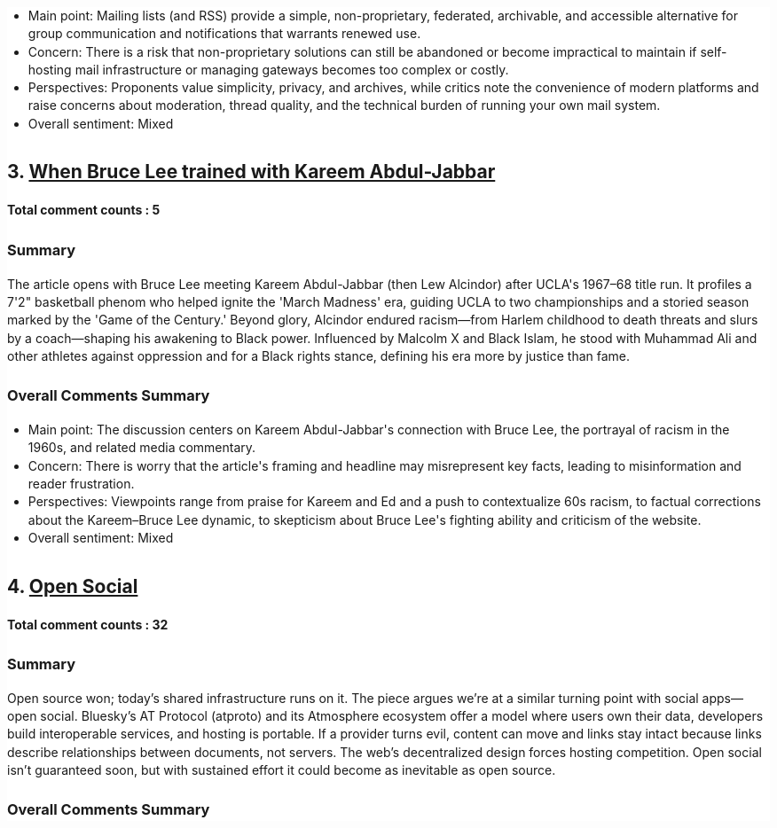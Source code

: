 - Main point: Mailing lists (and RSS) provide a simple, non-proprietary, federated, archivable, and accessible alternative for group communication and notifications that warrants renewed use.
- Concern: There is a risk that non-proprietary solutions can still be abandoned or become impractical to maintain if self-hosting mail infrastructure or managing gateways becomes too complex or costly.
- Perspectives: Proponents value simplicity, privacy, and archives, while critics note the convenience of modern platforms and raise concerns about moderation, thread quality, and the technical burden of running your own mail system.
- Overall sentiment: Mixed

## 3. [When Bruce Lee trained with Kareem Abdul-Jabbar](https://news.ycombinator.com/item?id=45389889)

**Total comment counts : 5**

### Summary

 The article opens with Bruce Lee meeting Kareem Abdul-Jabbar (then Lew Alcindor) after UCLA's 1967–68 title run. It profiles a 7'2" basketball phenom who helped ignite the 'March Madness' era, guiding UCLA to two championships and a storied season marked by the 'Game of the Century.' Beyond glory, Alcindor endured racism—from Harlem childhood to death threats and slurs by a coach—shaping his awakening to Black power. Influenced by Malcolm X and Black Islam, he stood with Muhammad Ali and other athletes against oppression and for a Black rights stance, defining his era more by justice than fame.

### Overall Comments Summary

- Main point: The discussion centers on Kareem Abdul-Jabbar's connection with Bruce Lee, the portrayal of racism in the 1960s, and related media commentary.
- Concern: There is worry that the article's framing and headline may misrepresent key facts, leading to misinformation and reader frustration.
- Perspectives: Viewpoints range from praise for Kareem and Ed and a push to contextualize 60s racism, to factual corrections about the Kareem–Bruce Lee dynamic, to skepticism about Bruce Lee's fighting ability and criticism of the website.
- Overall sentiment: Mixed

## 4. [Open Social](https://news.ycombinator.com/item?id=45388021)

**Total comment counts : 32**

### Summary

 Open source won; today’s shared infrastructure runs on it. The piece argues we’re at a similar turning point with social apps—open social. Bluesky’s AT Protocol (atproto) and its Atmosphere ecosystem offer a model where users own their data, developers build interoperable services, and hosting is portable. If a provider turns evil, content can move and links stay intact because links describe relationships between documents, not servers. The web’s decentralized design forces hosting competition. Open social isn’t guaranteed soon, but with sustained effort it could become as inevitable as open source.

### Overall Comments Summary
